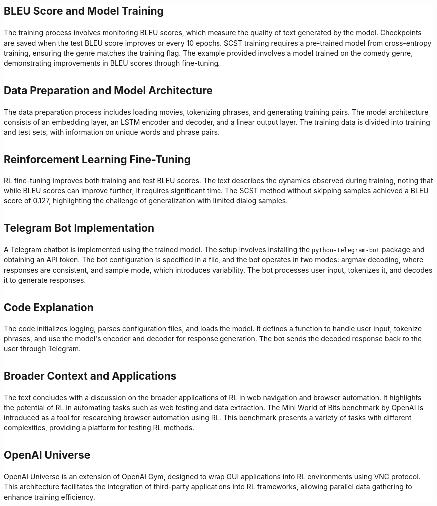 ## BLEU Score and Model Training

The training process involves monitoring BLEU scores, which measure the quality of text generated by the model. Checkpoints are saved when the test BLEU score improves or every 10 epochs. SCST training requires a pre-trained model from cross-entropy training, ensuring the genre matches the training flag. The example provided involves a model trained on the comedy genre, demonstrating improvements in BLEU scores through fine-tuning.

## Data Preparation and Model Architecture

The data preparation process includes loading movies, tokenizing phrases, and generating training pairs. The model architecture consists of an embedding layer, an LSTM encoder and decoder, and a linear output layer. The training data is divided into training and test sets, with information on unique words and phrase pairs.

## Reinforcement Learning Fine-Tuning

RL fine-tuning improves both training and test BLEU scores. The text describes the dynamics observed during training, noting that while BLEU scores can improve further, it requires significant time. The SCST method without skipping samples achieved a BLEU score of 0.127, highlighting the challenge of generalization with limited dialog samples.

## Telegram Bot Implementation

A Telegram chatbot is implemented using the trained model. The setup involves installing the `python-telegram-bot` package and obtaining an API token. The bot configuration is specified in a file, and the bot operates in two modes: argmax decoding, where responses are consistent, and sample mode, which introduces variability. The bot processes user input, tokenizes it, and decodes it to generate responses.

## Code Explanation

The code initializes logging, parses configuration files, and loads the model. It defines a function to handle user input, tokenize phrases, and use the model's encoder and decoder for response generation. The bot sends the decoded response back to the user through Telegram.

## Broader Context and Applications

The text concludes with a discussion on the broader applications of RL in web navigation and browser automation. It highlights the potential of RL in automating tasks such as web testing and data extraction. The Mini World of Bits benchmark by OpenAI is introduced as a tool for researching browser automation using RL. This benchmark presents a variety of tasks with different complexities, providing a platform for testing RL methods.

## OpenAI Universe

OpenAI Universe is an extension of OpenAI Gym, designed to wrap GUI applications into RL environments using VNC protocol. This architecture facilitates the integration of third-party applications into RL frameworks, allowing parallel data gathering to enhance training efficiency.
